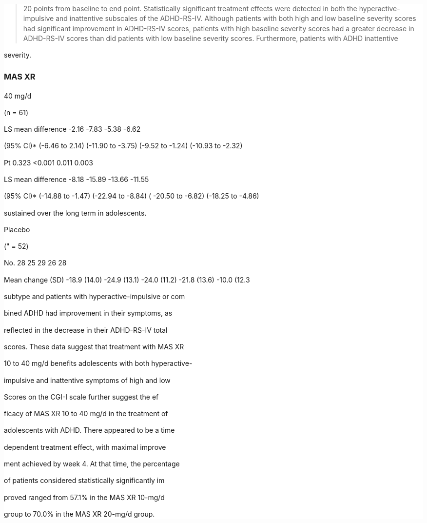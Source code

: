 >20  points  from  baseline  to  end  point.  Statistically significant  treatment  effects  were  detected  in  both  the hyperactive-impulsive  and  inattentive  subscales  of  the ADHD-RS-IV.  Although  patients  with  both  high  and low  baseline  severity  scores  had  significant  improvement in  ADHD-RS-IV  scores,  patients  with  high  baseline severity  scores  had  a  greater  decrease  in  ADHD-RS-IV scores  than  did  patients  with  low  baseline  severity scores.  Furthermore,  patients  with  ADHD  inattentive 

severity.

### MAS XR

40  mg/d 

(n = 61)

LS mean difference -2.16 -7.83 -5.38 -6.62

(95% Cl)* (-6.46 to 2.14) (-11.90 to -3.75) (-9.52 to -1.24) (-10.93 to -2.32)

Pt 0.323 <0.001 0.011 0.003

LS mean difference -8.18 -15.89 -13.66 -11.55

(95% Cl)* (-14.88 to -1.47) (-22.94 to -8.84) ( -20.50 to -6.82) (-18.25 to -4.86)

sustained over the long term in adolescents.

Placebo 

(" = 52)

No. 28 25 29 26 28

Mean change (SD) -18.9 (14.0) -24.9 (13.1) -24.0 (11.2) -21.8 (13.6) -10.0 (12.3

subtype  and  patients  with  hyperactive-impulsive  or  com­

bined  ADHD  had  improvement  in  their  symptoms,  as 

reflected  in  the  decrease  in  their  ADHD-RS-IV  total 

scores.  These  data  suggest  that  treatment  with  MAS  XR 

10 to  40 mg/d  benefits adolescents  with both  hyperactive-

impulsive  and  inattentive  symptoms  of  high  and  low 

Scores  on  the  CGI-I  scale  further  suggest  the  ef­

ficacy  of  MAS  XR  10  to  40  mg/d  in  the  treatment  of 

adolescents  with  ADHD.  There  appeared  to  be  a  time­

dependent  treatment  effect,  with  maximal  improve­

ment  achieved  by  week  4.  At  that  time,  the  percentage 

of  patients  considered  statistically  significantly  im­

proved  ranged  from  57.1%  in  the  MAS  XR  10-mg/d 

group  to  70.0%  in  the  MAS  XR  20-mg/d  group. 
